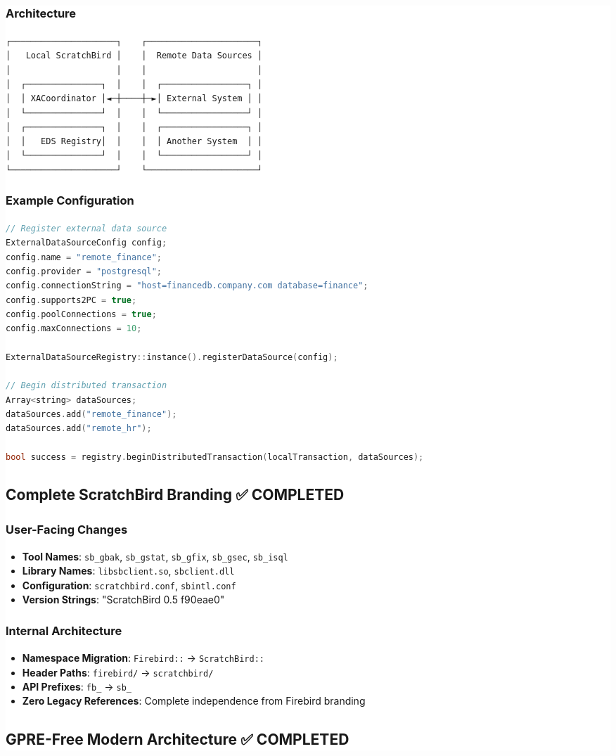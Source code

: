 ### Architecture
```
┌─────────────────────┐    ┌──────────────────────┐
│   Local ScratchBird │    │  Remote Data Sources │
│                     │    │                      │
│  ┌───────────────┐  │    │  ┌─────────────────┐ │
│  │ XACoordinator │◄─┼────┼─►│ External System │ │
│  └───────────────┘  │    │  └─────────────────┘ │
│  ┌───────────────┐  │    │  ┌─────────────────┐ │
│  │   EDS Registry│  │    │  │ Another System  │ │
│  └───────────────┘  │    │  └─────────────────┘ │
└─────────────────────┘    └──────────────────────┘
```

### Example Configuration
```cpp
// Register external data source
ExternalDataSourceConfig config;
config.name = "remote_finance";
config.provider = "postgresql";
config.connectionString = "host=financedb.company.com database=finance";
config.supports2PC = true;
config.poolConnections = true;
config.maxConnections = 10;

ExternalDataSourceRegistry::instance().registerDataSource(config);

// Begin distributed transaction
Array<string> dataSources;
dataSources.add("remote_finance");
dataSources.add("remote_hr");

bool success = registry.beginDistributedTransaction(localTransaction, dataSources);
```

## Complete ScratchBird Branding ✅ COMPLETED

### User-Facing Changes
- **Tool Names**: `sb_gbak`, `sb_gstat`, `sb_gfix`, `sb_gsec`, `sb_isql`
- **Library Names**: `libsbclient.so`, `sbclient.dll`
- **Configuration**: `scratchbird.conf`, `sbintl.conf`
- **Version Strings**: "ScratchBird 0.5 f90eae0"

### Internal Architecture
- **Namespace Migration**: `Firebird::` → `ScratchBird::`
- **Header Paths**: `firebird/` → `scratchbird/`
- **API Prefixes**: `fb_` → `sb_`
- **Zero Legacy References**: Complete independence from Firebird branding

## GPRE-Free Modern Architecture ✅ COMPLETED
